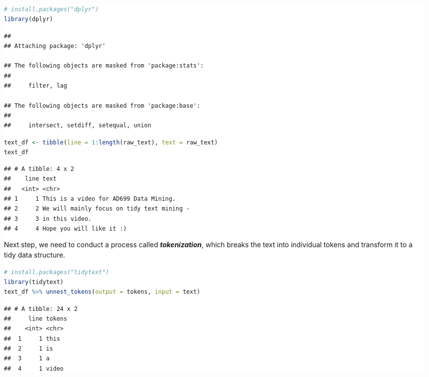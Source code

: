 ``` r
# install.packages("dplyr")
library(dplyr)
```

    ## 
    ## Attaching package: 'dplyr'

    ## The following objects are masked from 'package:stats':
    ## 
    ##     filter, lag

    ## The following objects are masked from 'package:base':
    ## 
    ##     intersect, setdiff, setequal, union

``` r
text_df <- tibble(line = 1:length(raw_text), text = raw_text)
text_df
```

    ## # A tibble: 4 x 2
    ##    line text                                      
    ##   <int> <chr>                                     
    ## 1     1 This is a video for AD699 Data Mining.    
    ## 2     2 We will mainly focus on tidy text mining -
    ## 3     3 in this video.                            
    ## 4     4 Hope you will like it :)

Next step, we need to conduct a process called ***tokenization***, which
breaks the text into individual tokens and transform it to a tidy data
structure.

``` r
# install.packages("tidytext")
library(tidytext)
text_df %>% unnest_tokens(output = tokens, input = text)
```

    ## # A tibble: 24 x 2
    ##     line tokens
    ##    <int> <chr> 
    ##  1     1 this  
    ##  2     1 is    
    ##  3     1 a     
    ##  4     1 video 